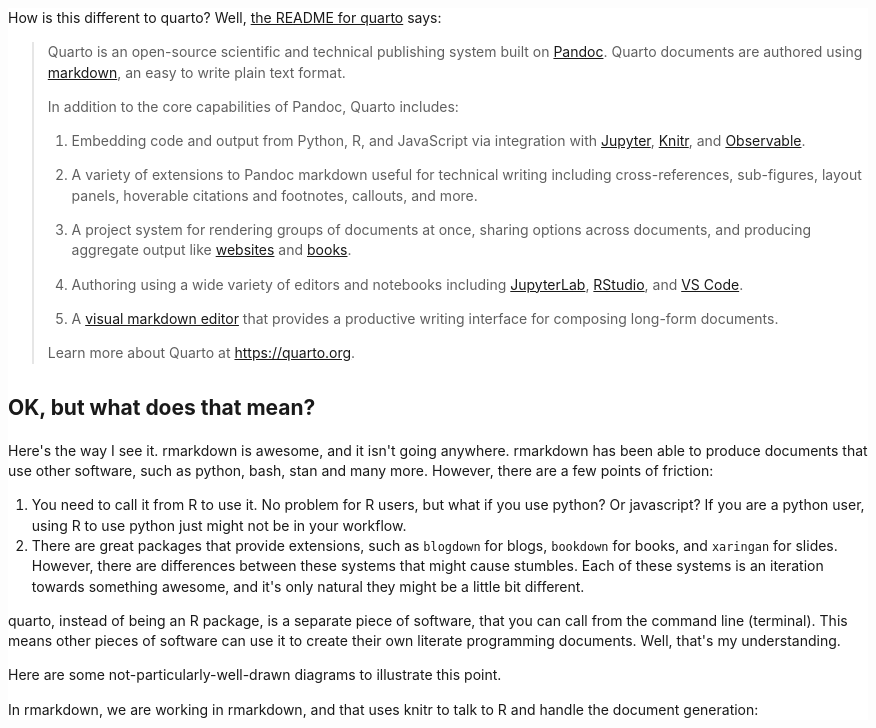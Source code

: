How is this different to quarto? Well, [the README for quarto](https://github.com/quarto-dev/quarto-cli#quarto) says:

> Quarto is an open-source scientific and technical publishing system built on [Pandoc](https://pandoc.org/). Quarto documents are authored using [markdown](https://en.wikipedia.org/wiki/Markdown), an easy to write plain text format.
>
> In addition to the core capabilities of Pandoc, Quarto includes:
>
> 1.  Embedding code and output from Python, R, and JavaScript via integration with [Jupyter](https://jupyter.org/), [Knitr](https://yihui.org/knitr/), and [Observable](https://github.com/observablehq/).
>
> 2.  A variety of extensions to Pandoc markdown useful for technical writing including cross-references, sub-figures, layout panels, hoverable citations and footnotes, callouts, and more.
>
> 3.  A project system for rendering groups of documents at once, sharing options across documents, and producing aggregate output like [websites](https://quarto.org/docs/websites/) and [books](https://quarto.org/docs/books/).
>
> 4.  Authoring using a wide variety of editors and notebooks including [JupyterLab](https://quarto.org/docs/tools/jupyter-lab.html), [RStudio](https://quarto.org/docs/tools/rstudio.html), and [VS Code](https://quarto.org/docs/tools/vscode.html).
>
> 5.  A [visual markdown editor](https://quarto.org/docs/visual-editor/) that provides a productive writing interface for composing long-form documents.
>
> Learn more about Quarto at <https://quarto.org>.

## OK, but what does that mean?

Here's the way I see it. rmarkdown is awesome, and it isn't going anywhere. rmarkdown has been able to produce documents that use other software, such as python, bash, stan and many more. However, there are a few points of friction:

1.  You need to call it from R to use it. No problem for R users, but what if you use python? Or javascript? If you are a python user, using R to use python just might not be in your workflow.
2.  There are great packages that provide extensions, such as `blogdown` for blogs, `bookdown` for books, and `xaringan` for slides. However, there are differences between these systems that might cause stumbles. Each of these systems is an iteration towards something awesome, and it's only natural they might be a little bit different.

quarto, instead of being an R package, is a separate piece of software, that you can call from the command line (terminal). This means other pieces of software can use it to create their own literate programming documents. Well, that's my understanding.

Here are some not-particularly-well-drawn diagrams to illustrate this point.

In rmarkdown, we are working in rmarkdown, and that uses knitr to talk to R and handle the document generation:
